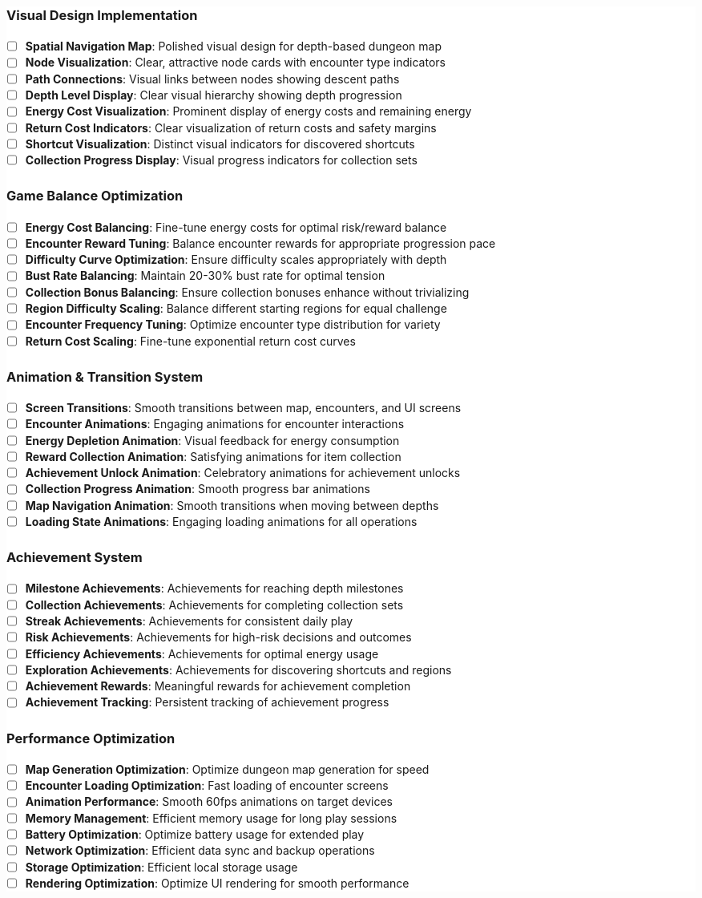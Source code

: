 ### Visual Design Implementation

- [ ] **Spatial Navigation Map**: Polished visual design for depth-based dungeon map
- [ ] **Node Visualization**: Clear, attractive node cards with encounter type indicators
- [ ] **Path Connections**: Visual links between nodes showing descent paths
- [ ] **Depth Level Display**: Clear visual hierarchy showing depth progression
- [ ] **Energy Cost Visualization**: Prominent display of energy costs and remaining energy
- [ ] **Return Cost Indicators**: Clear visualization of return costs and safety margins
- [ ] **Shortcut Visualization**: Distinct visual indicators for discovered shortcuts
- [ ] **Collection Progress Display**: Visual progress indicators for collection sets

### Game Balance Optimization

- [ ] **Energy Cost Balancing**: Fine-tune energy costs for optimal risk/reward balance
- [ ] **Encounter Reward Tuning**: Balance encounter rewards for appropriate progression pace
- [ ] **Difficulty Curve Optimization**: Ensure difficulty scales appropriately with depth
- [ ] **Bust Rate Balancing**: Maintain 20-30% bust rate for optimal tension
- [ ] **Collection Bonus Balancing**: Ensure collection bonuses enhance without trivializing
- [ ] **Region Difficulty Scaling**: Balance different starting regions for equal challenge
- [ ] **Encounter Frequency Tuning**: Optimize encounter type distribution for variety
- [ ] **Return Cost Scaling**: Fine-tune exponential return cost curves

### Animation & Transition System

- [ ] **Screen Transitions**: Smooth transitions between map, encounters, and UI screens
- [ ] **Encounter Animations**: Engaging animations for encounter interactions
- [ ] **Energy Depletion Animation**: Visual feedback for energy consumption
- [ ] **Reward Collection Animation**: Satisfying animations for item collection
- [ ] **Achievement Unlock Animation**: Celebratory animations for achievement unlocks
- [ ] **Collection Progress Animation**: Smooth progress bar animations
- [ ] **Map Navigation Animation**: Smooth transitions when moving between depths
- [ ] **Loading State Animations**: Engaging loading animations for all operations

### Achievement System

- [ ] **Milestone Achievements**: Achievements for reaching depth milestones
- [ ] **Collection Achievements**: Achievements for completing collection sets
- [ ] **Streak Achievements**: Achievements for consistent daily play
- [ ] **Risk Achievements**: Achievements for high-risk decisions and outcomes
- [ ] **Efficiency Achievements**: Achievements for optimal energy usage
- [ ] **Exploration Achievements**: Achievements for discovering shortcuts and regions
- [ ] **Achievement Rewards**: Meaningful rewards for achievement completion
- [ ] **Achievement Tracking**: Persistent tracking of achievement progress

### Performance Optimization

- [ ] **Map Generation Optimization**: Optimize dungeon map generation for speed
- [ ] **Encounter Loading Optimization**: Fast loading of encounter screens
- [ ] **Animation Performance**: Smooth 60fps animations on target devices
- [ ] **Memory Management**: Efficient memory usage for long play sessions
- [ ] **Battery Optimization**: Optimize battery usage for extended play
- [ ] **Network Optimization**: Efficient data sync and backup operations
- [ ] **Storage Optimization**: Efficient local storage usage
- [ ] **Rendering Optimization**: Optimize UI rendering for smooth performance
